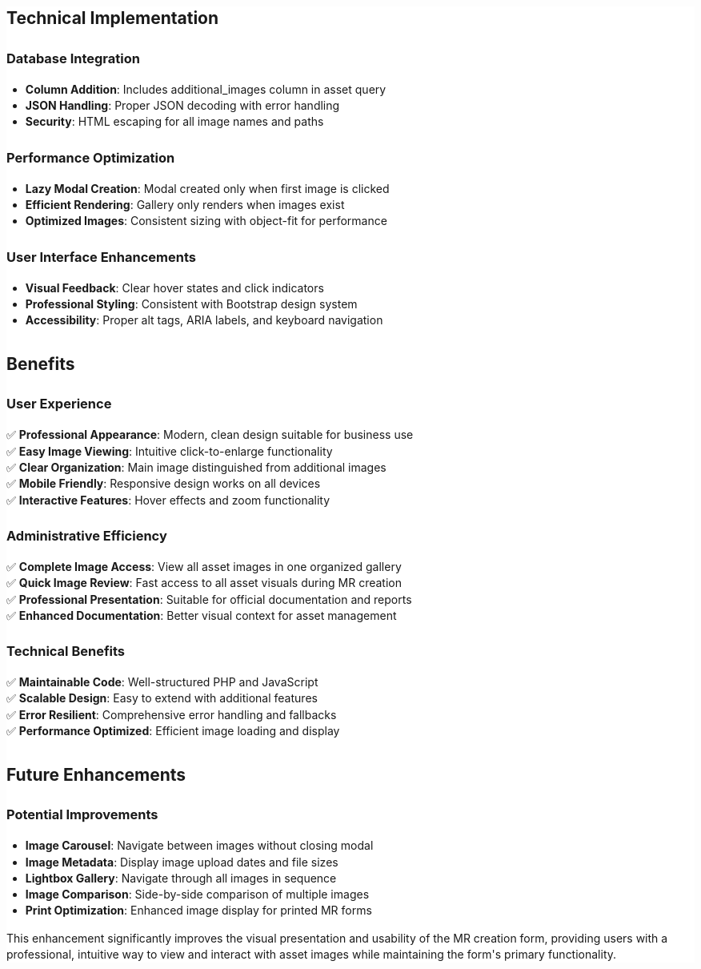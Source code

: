 ## Technical Implementation

### **Database Integration**
- **Column Addition**: Includes additional_images column in asset query
- **JSON Handling**: Proper JSON decoding with error handling
- **Security**: HTML escaping for all image names and paths

### **Performance Optimization**
- **Lazy Modal Creation**: Modal created only when first image is clicked
- **Efficient Rendering**: Gallery only renders when images exist
- **Optimized Images**: Consistent sizing with object-fit for performance

### **User Interface Enhancements**
- **Visual Feedback**: Clear hover states and click indicators
- **Professional Styling**: Consistent with Bootstrap design system
- **Accessibility**: Proper alt tags, ARIA labels, and keyboard navigation

## Benefits

### **User Experience**
✅ **Professional Appearance**: Modern, clean design suitable for business use  
✅ **Easy Image Viewing**: Intuitive click-to-enlarge functionality  
✅ **Clear Organization**: Main image distinguished from additional images  
✅ **Mobile Friendly**: Responsive design works on all devices  
✅ **Interactive Features**: Hover effects and zoom functionality  

### **Administrative Efficiency**
✅ **Complete Image Access**: View all asset images in one organized gallery  
✅ **Quick Image Review**: Fast access to all asset visuals during MR creation  
✅ **Professional Presentation**: Suitable for official documentation and reports  
✅ **Enhanced Documentation**: Better visual context for asset management  

### **Technical Benefits**
✅ **Maintainable Code**: Well-structured PHP and JavaScript  
✅ **Scalable Design**: Easy to extend with additional features  
✅ **Error Resilient**: Comprehensive error handling and fallbacks  
✅ **Performance Optimized**: Efficient image loading and display  

## Future Enhancements

### **Potential Improvements**
- **Image Carousel**: Navigate between images without closing modal
- **Image Metadata**: Display image upload dates and file sizes
- **Lightbox Gallery**: Navigate through all images in sequence
- **Image Comparison**: Side-by-side comparison of multiple images
- **Print Optimization**: Enhanced image display for printed MR forms

This enhancement significantly improves the visual presentation and usability of the MR creation form, providing users with a professional, intuitive way to view and interact with asset images while maintaining the form's primary functionality.
